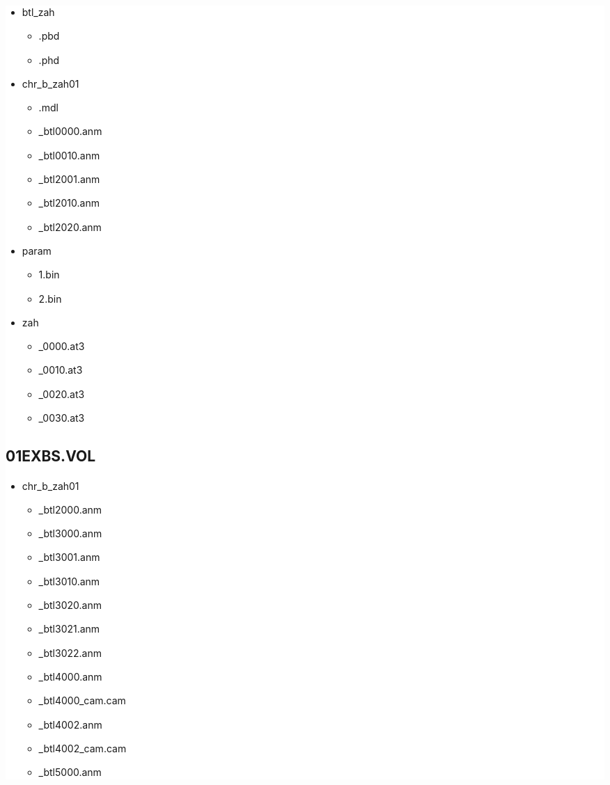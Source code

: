 * btl_zah

	* .pbd

	* .phd

* chr_b_zah01

	* .mdl

	* _btl0000.anm

	* _btl0010.anm

	* _btl2001.anm

	* _btl2010.anm

	* _btl2020.anm

* param

	* 1.bin

	* 2.bin

* zah

	* _0000.at3

	* _0010.at3

	* _0020.at3

	* _0030.at3

## 01EXBS.VOL

* chr_b_zah01

	* _btl2000.anm

	* _btl3000.anm

	* _btl3001.anm

	* _btl3010.anm

	* _btl3020.anm

	* _btl3021.anm

	* _btl3022.anm

	* _btl4000.anm

	* _btl4000_cam.cam

	* _btl4002.anm

	* _btl4002_cam.cam

	* _btl5000.anm
